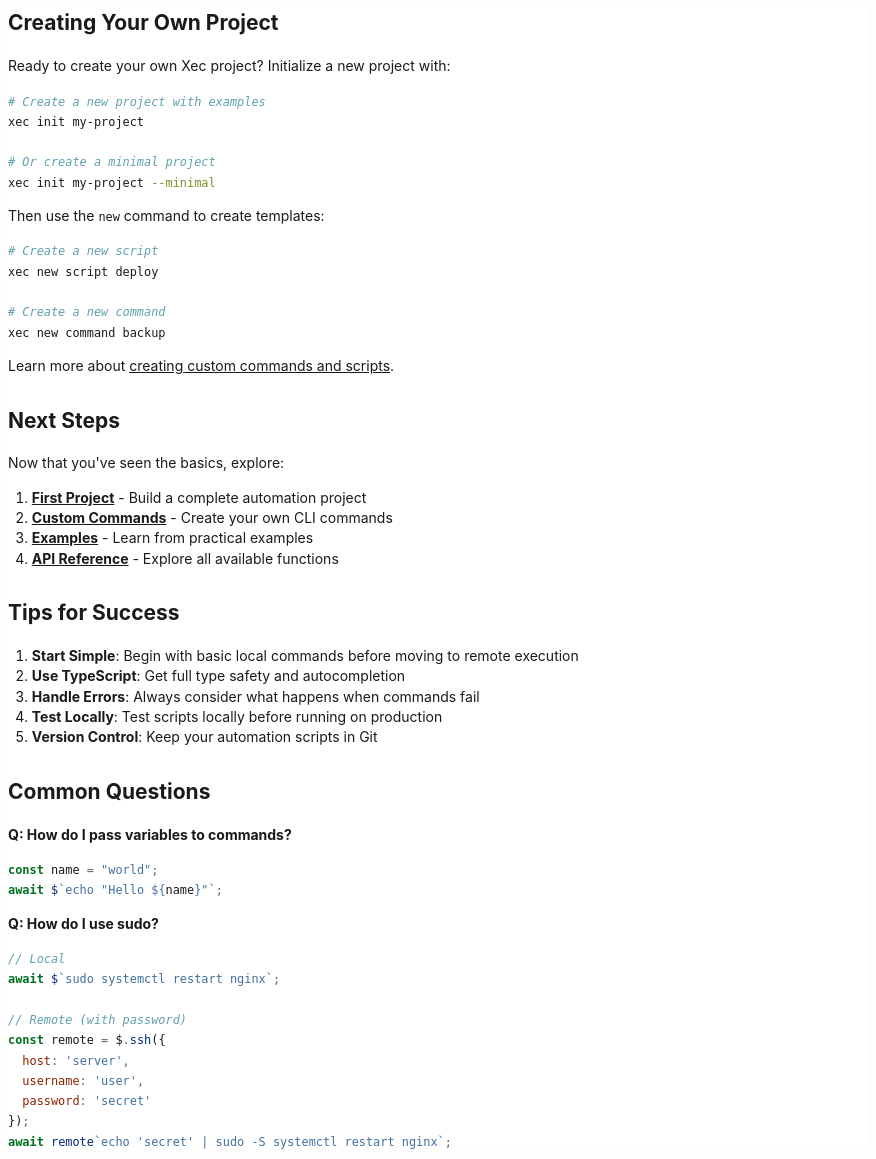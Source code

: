 ## Creating Your Own Project

Ready to create your own Xec project? Initialize a new project with:

```bash
# Create a new project with examples
xec init my-project

# Or create a minimal project
xec init my-project --minimal
```

Then use the `new` command to create templates:

```bash
# Create a new script
xec new script deploy

# Create a new command
xec new command backup
```

Learn more about [creating custom commands and scripts](../projects/cli/custom-commands).

## Next Steps

Now that you've seen the basics, explore:

1. **[First Project](./first-project)** - Build a complete automation project
2. **[Custom Commands](../projects/cli/custom-commands)** - Create your own CLI commands
3. **[Examples](../projects/core/examples)** - Learn from practical examples
4. **[API Reference](../projects/core/api-reference)** - Explore all available functions

## Tips for Success

1. **Start Simple**: Begin with basic local commands before moving to remote execution
2. **Use TypeScript**: Get full type safety and autocompletion
3. **Handle Errors**: Always consider what happens when commands fail
4. **Test Locally**: Test scripts locally before running on production
5. **Version Control**: Keep your automation scripts in Git

## Common Questions

**Q: How do I pass variables to commands?**
```javascript
const name = "world";
await $`echo "Hello ${name}"`;
```

**Q: How do I use sudo?**
```javascript
// Local
await $`sudo systemctl restart nginx`;

// Remote (with password)
const remote = $.ssh({ 
  host: 'server',
  username: 'user',
  password: 'secret'
});
await remote`echo 'secret' | sudo -S systemctl restart nginx`;
```

